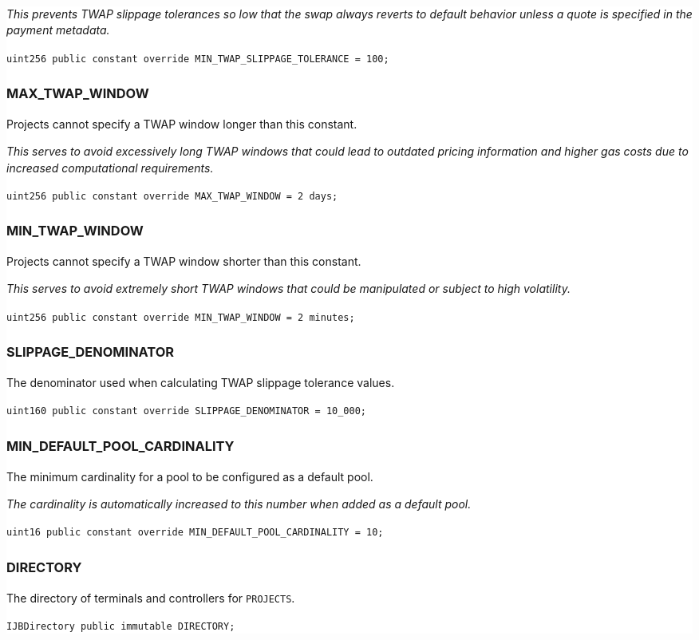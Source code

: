 *This prevents TWAP slippage tolerances so low that the swap always reverts to default behavior unless a
quote is specified in the payment metadata.*


```solidity
uint256 public constant override MIN_TWAP_SLIPPAGE_TOLERANCE = 100;
```


### MAX_TWAP_WINDOW
Projects cannot specify a TWAP window longer than this constant.

*This serves to avoid excessively long TWAP windows that could lead to outdated pricing information and
higher gas costs due to increased computational requirements.*


```solidity
uint256 public constant override MAX_TWAP_WINDOW = 2 days;
```


### MIN_TWAP_WINDOW
Projects cannot specify a TWAP window shorter than this constant.

*This serves to avoid extremely short TWAP windows that could be manipulated or subject to high volatility.*


```solidity
uint256 public constant override MIN_TWAP_WINDOW = 2 minutes;
```


### SLIPPAGE_DENOMINATOR
The denominator used when calculating TWAP slippage tolerance values.


```solidity
uint160 public constant override SLIPPAGE_DENOMINATOR = 10_000;
```


### MIN_DEFAULT_POOL_CARDINALITY
The minimum cardinality for a pool to be configured as a default pool.

*The cardinality is automatically increased to this number when added as a default pool.*


```solidity
uint16 public constant override MIN_DEFAULT_POOL_CARDINALITY = 10;
```


### DIRECTORY
The directory of terminals and controllers for `PROJECTS`.


```solidity
IJBDirectory public immutable DIRECTORY;
```
